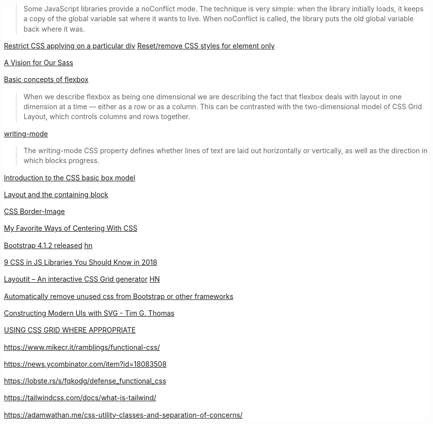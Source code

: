 > Some JavaScript libraries provide a noConflict mode. The technique is very simple: when the library initially loads, it keeps a copy of the global variable sat where it wants to live. When noConflict is called, the library puts the old global variable back where it was.

[Restrict CSS applying on a particular div](https://stackoverflow.com/questions/47413520/restrict-css-applying-on-a-particular-div) [Reset/remove CSS styles for element only](https://stackoverflow.com/questions/15901030/reset-remove-css-styles-for-element-only?noredirect=1&lq=1)

[A Vision for Our Sass](http://alistapart.com/article/a-vision-for-our-sass)

[Basic concepts of flexbox](https://developer.mozilla.org/en-US/docs/Web/CSS/CSS_Flexible_Box_Layout/Basic_Concepts_of_Flexbox)

> When we describe flexbox as being one dimensional we are describing the fact that flexbox deals with layout in one dimension at a time — either as a row or as a column. This can be contrasted with the two-dimensional model of CSS Grid Layout, which controls columns and rows together.

[writing-mode](https://developer.mozilla.org/en-US/docs/Web/CSS/writing-mode)

> The writing-mode CSS property defines whether lines of text are laid out horizontally or vertically, as well as the direction in which blocks progress.

[Introduction to the CSS basic box model](https://developer.mozilla.org/en-US/docs/Web/CSS/CSS_Box_Model/Introduction_to_the_CSS_box_model)

[Layout and the containing block](https://developer.mozilla.org/en-US/docs/Web/CSS/Containing_block)

[CSS Border-Image](https://dzone.com/articles/css-border-image)

[My Favorite Ways of Centering With CSS](https://medium.com/@steffen.pedersen/my-favorite-ways-of-centering-with-css-9365dd300a9e)

[Bootstrap 4.1.2 released](https://blog.getbootstrap.com/2018/07/12/bootstrap-4-1-2/) [hn](https://news.ycombinator.com/item?id=17517067)

[9 CSS in JS Libraries You Should Know in 2018](https://blog.bitsrc.io/9-css-in-js-libraries-you-should-know-in-2018-25afb4025b9b)

[ Layoutit – An interactive CSS Grid generator](https://www.layoutit.com/grid) [HN](https://news.ycombinator.com/item?id=17618059)

[Automatically remove unused css from Bootstrap or other frameworks](https://lukencode.com/2018/07/29/automatically-removeunused-css-from-bootstrap-or-other-frameworks/)

[Constructing Modern UIs with SVG - Tim G. Thomas](https://www.youtube.com/watch?v=aZGf522Ykcg)

[USING CSS GRID WHERE APPROPRIATE](https://www.silvestarbistrovic.from.hr/articles/using-css-grid-where-appropriate-revisited/)


https://www.mikecr.it/ramblings/functional-css/

https://news.ycombinator.com/item?id=18083508

https://lobste.rs/s/fqkodg/defense_functional_css

https://tailwindcss.com/docs/what-is-tailwind/

https://adamwathan.me/css-utility-classes-and-separation-of-concerns/
